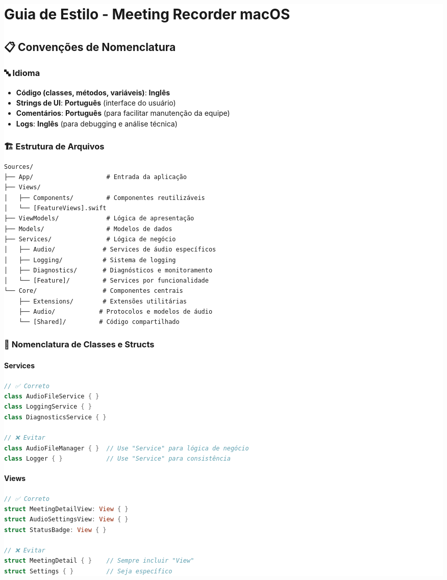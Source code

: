# Guia de Estilo - Meeting Recorder macOS

## 📋 Convenções de Nomenclatura

### 🔤 **Idioma**
- **Código (classes, métodos, variáveis)**: **Inglês**
- **Strings de UI**: **Português** (interface do usuário)
- **Comentários**: **Português** (para facilitar manutenção da equipe)
- **Logs**: **Inglês** (para debugging e análise técnica)

### 🏗️ **Estrutura de Arquivos**

```
Sources/
├── App/                    # Entrada da aplicação
├── Views/
│   ├── Components/         # Componentes reutilizáveis
│   └── [FeatureViews].swift
├── ViewModels/             # Lógica de apresentação
├── Models/                 # Modelos de dados
├── Services/               # Lógica de negócio
│   ├── Audio/             # Services de áudio específicos
│   ├── Logging/           # Sistema de logging
│   ├── Diagnostics/       # Diagnósticos e monitoramento
│   └── [Feature]/         # Services por funcionalidade
└── Core/                  # Componentes centrais
    ├── Extensions/        # Extensões utilitárias
    ├── Audio/            # Protocolos e modelos de áudio
    └── [Shared]/         # Código compartilhado
```

### 🎯 **Nomenclatura de Classes e Structs**

#### **Services**
```swift
// ✅ Correto
class AudioFileService { }
class LoggingService { }
class DiagnosticsService { }

// ❌ Evitar
class AudioFileManager { }  // Use "Service" para lógica de negócio
class Logger { }            // Use "Service" para consistência
```

#### **Views**
```swift
// ✅ Correto
struct MeetingDetailView: View { }
struct AudioSettingsView: View { }
struct StatusBadge: View { }

// ❌ Evitar
struct MeetingDetail { }    // Sempre incluir "View"
struct Settings { }         // Seja específico
```
